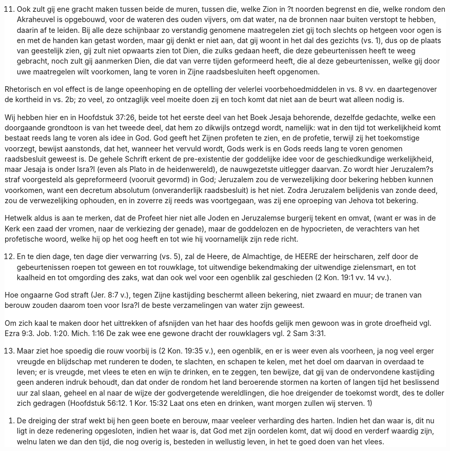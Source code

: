 11. Ook zult gij ene gracht maken tussen beide de muren, tussen die, welke Zion in ?t noorden begrenst en die, welke rondom den Akraheuvel is opgebouwd, voor de wateren des ouden vijvers, om dat water, na de bronnen naar buiten verstopt te hebben, daarin af te leiden. Bij alle deze schijnbaar zo verstandig genomene maatregelen ziet gij toch slechts op hetgeen voor ogen is en met de handen kan getast worden, maar gij denkt er niet aan, dat gij woont in het dal des gezichts (vs. 1), dus op de plaats van geestelijk zien, gij zult niet opwaarts zien tot Dien, die zulks gedaan heeft, die deze gebeurtenissen heeft te weeg gebracht, noch zult gij aanmerken Dien, die dat van verre tijden geformeerd heeft, die al deze gebeurtenissen, welke gij  door  uwe  maatregelen  wilt  voorkomen,  lang  te  voren  in  Zijne  raadsbesluiten  heeft opgenomen.

Rhetorisch   en   vol   effect   is   de   lange   opeenhoping   en   de   optelling   der   velerlei voorbehoedmiddelen in vs. 8 vv. en daartegenover de kortheid in vs. 2b; zo veel, zo ontzaglijk veel moeite doen zij en toch komt dat niet aan de beurt wat alleen nodig is.

Wij  hebben  hier  en  in  Hoofdstuk  37:26,  beide  tot  het  eerste  deel  van  het  Boek  Jesaja behorende, dezelfde gedachte, welke een doorgaande grondtoon is van het tweede deel, dat hem zo dikwijls ontzegd wordt, namelijk: wat in den tijd tot werkelijkheid komt bestaat reeds lang te voren als idee in God. God geeft het Zijnen profeten te zien, en de profetie, terwijl zij het toekomstige voorzegt, bewijst aanstonds, dat het, wanneer het vervuld wordt, Gods werk is en Gods reeds lang te voren genomen raadsbesluit geweest is. De gehele Schrift erkent de pre-existentie  der  goddelijke  idee  voor  de  geschiedkundige  werkelijkheid,  maar  Jesaja  is onder Isra?l (even als Plato in de heidenwereld), de nauwgezetste uitlegger daarvan. Zo wordt hier Jeruzalem?s straf voorgesteld als gepreformeerd (vooruit gevormd) in God; Jeruzalem zou  de  verwezelijking  door  bekering  hebben  kunnen  voorkomen,  want  een  decretum absolutum (onveranderlijk  raadsbesluit)  is  het  niet.  Zodra  Jeruzalem belijdenis  van  zonde deed, zou de verwezelijking ophouden, en in zoverre zij reeds was voortgegaan, was zij ene oproeping van Jehova tot bekering.

Hetwelk aldus is aan te merken, dat de Profeet hier niet alle Joden en Jeruzalemse burgerij tekent  en omvat, (want  er was in de Kerk een zaad der vromen, naar de verkiezing der genade), maar de goddelozen en de hypocrieten, de verachters van het profetische woord, welke hij op het oog heeft en tot wie hij voornamelijk zijn rede richt.

12. En te dien dage, ten dage dier verwarring (vs. 5), zal de Heere, de Almachtige, de HEERE der  heirscharen,  zelf  door  de  gebeurtenissen  roepen  tot  geween  en  tot  rouwklage,  tot uitwendige bekendmaking der uitwendige zielensmart, en tot kaalheid en tot omgording des zaks, wat dan ook wel voor een ogenblik zal geschieden (2 Kon. 19:1 vv. 14 vv.).

Hoe ongaarne God straft (Jer. 8:7 v.), tegen Zijne kastijding beschermt alleen bekering, niet zwaard  en  muur;  de  tranen  van  berouw  zouden  daarom  toen  voor  Isra?l  de  beste verzamelingen van water zijn geweest.

Om zich kaal te maken door het uittrekken of afsnijden van het haar des hoofds gelijk men gewoon was in grote droefheid vgl. Ezra 9:3. Job. 1:20. Mich. 1:16 De zak wee ene gewone dracht der rouwklagers vgl. 2 Sam 3:31.

13. Maar ziet hoe spoedig die rouw voorbij is (2 Kon. 19:35 v.), een ogenblik, en er is weer even als voorheen, ja nog veel erger vreugde en blijdschap met runderen te doden, te slachten, en schapen te kelen, met het doel om daarvan in overdaad te leven; er is vreugde, met vlees te eten en wijn te drinken, en te zeggen, ten bewijze, dat gij van de ondervondene kastijding geen anderen indruk behoudt, dan dat onder de rondom het land beroerende stormen na korten of langen tijd het  beslissend uur zal slaan, geheel en al naar de wijze der godvergetende wereldlingen, die hoe dreigender de toekomst wordt, des te doller zich gedragen (Hoofdstuk 56:12. 1 Kor. 15:32 Laat ons eten en drinken, want morgen zullen wij sterven. 1)

1) De dreiging der straf wekt bij hen geen boete en berouw, maar veeleer verharding des harten. Indien het dan waar is, dit nu ligt in deze redenering opgesloten, indien het waar is, dat God met zijn oordelen komt, dat wij dood en verderf waardig zijn, welnu laten we dan den tijd, die nog overig is, besteden in wellustig leven, in het te goed doen van het vlees.
